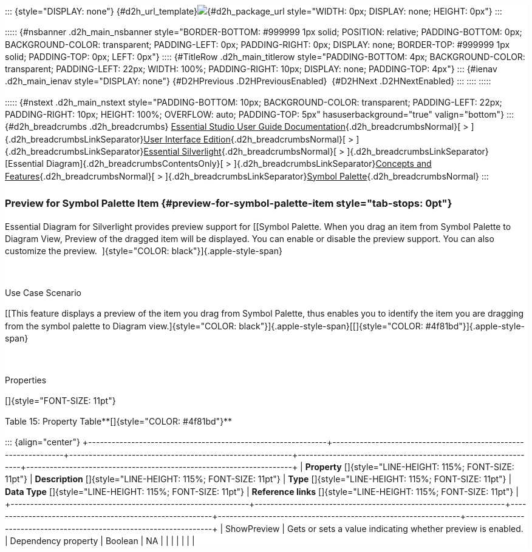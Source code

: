 ::: {style="DISPLAY: none"}
[](ms-xhelp:///?Id=d2h_url_template){#d2h_url_template}![](!package_url!){#d2h_package_url style="WIDTH: 0px; DISPLAY: none; HEIGHT: 0px"}
:::

::::: {#nsbanner .d2h_main_nsbanner style="BORDER-BOTTOM: #999999 1px solid; POSITION: relative; PADDING-BOTTOM: 0px; BACKGROUND-COLOR: transparent; PADDING-LEFT: 0px; PADDING-RIGHT: 0px; DISPLAY: none; BORDER-TOP: #999999 1px solid; PADDING-TOP: 0px; LEFT: 0px"}
:::: {#TitleRow .d2h_main_titlerow style="PADDING-BOTTOM: 4px; BACKGROUND-COLOR: transparent; PADDING-LEFT: 22px; WIDTH: 100%; PADDING-RIGHT: 10px; DISPLAY: none; PADDING-TOP: 4px"}
::: {#ienav .d2h_main_ienav style="DISPLAY: none"}
[](ms-xhelp:///?Id=50a488e2-8cc0-4e18-8aa4-aed9a1188736){#D2HPrevious .D2HPreviousEnabled}  [](ms-xhelp:///?Id=e7f5b924-31f9-4cc3-90a3-306989e31487){#D2HNext .D2HNextEnabled}
:::
::::
:::::

::::: {#nstext .d2h_main_nstext style="PADDING-BOTTOM: 10px; BACKGROUND-COLOR: transparent; PADDING-LEFT: 22px; PADDING-RIGHT: 10px; HEIGHT: 100%; OVERFLOW: auto; PADDING-TOP: 5px" hasuserbackground="true" valign="bottom"}
::: {#d2h_breadcrumbs .d2h_breadcrumbs}
[Essential Studio User Guide Documentation](ms-xhelp:///?Id=12457748-09e3-4d74-a240-8e049cedf030){.d2h_breadcrumbsNormal}[ \> ]{.d2h_breadcrumbsLinkSeparator}[User Interface Edition](ms-xhelp:///?Id=c29296b7-531c-413b-a0ec-488ca1f7f669){.d2h_breadcrumbsNormal}[ \> ]{.d2h_breadcrumbsLinkSeparator}[Essential Silverlight](ms-xhelp:///?Id=66221bd1-ba2e-43c2-94a7-618f50e01d24){.d2h_breadcrumbsNormal}[ \> ]{.d2h_breadcrumbsLinkSeparator}[Essential Diagram]{.d2h_breadcrumbsContentsOnly}[ \> ]{.d2h_breadcrumbsLinkSeparator}[Concepts and Features](ms-xhelp:///?Id=d592a058-dcc0-44a4-994e-e7901da8db52){.d2h_breadcrumbsNormal}[ \> ]{.d2h_breadcrumbsLinkSeparator}[Symbol Palette](ms-xhelp:///?Id=1beb97d8-d59c-47be-ad18-730d53d299b4){.d2h_breadcrumbsNormal}
:::

### Preview for Symbol Palette Item {#preview-for-symbol-palette-item style="tab-stops: 0pt"}

Essential Diagram for Silverlight provides preview support for [[Symbol Palette. When you drag an item from Symbol Palette to Diagram View, Preview of the dragged item will be displayed. You can enable or disable the preview support. You can also customize the preview.  ]{style="COLOR: black"}]{.apple-style-span}

 

Use Case Scenario

[[This feature displays a preview of the item you drag from Symbol Palette, thus enables you to identify the item you are dragging from the symbol palette to Diagram view.]{style="COLOR: black"}]{.apple-style-span}[[]{style="COLOR: #4f81bd"}]{.apple-style-span}

 

Properties

[]{style="FONT-SIZE: 11pt"} 

Table 15: Property Table**[]{style="COLOR: #4f81bd"}**

::: {align="center"}
+-------------------------------------------------------------+----------------------------------------------------------------+---------------------------------------------------------+--------------------------------------------------------------+--------------------------------------------------------------------+
| **Property** []{style="LINE-HEIGHT: 115%; FONT-SIZE: 11pt"} | **Description** []{style="LINE-HEIGHT: 115%; FONT-SIZE: 11pt"} | **Type** []{style="LINE-HEIGHT: 115%; FONT-SIZE: 11pt"} | **Data Type** []{style="LINE-HEIGHT: 115%; FONT-SIZE: 11pt"} | **Reference links** []{style="LINE-HEIGHT: 115%; FONT-SIZE: 11pt"} |
+-------------------------------------------------------------+----------------------------------------------------------------+---------------------------------------------------------+--------------------------------------------------------------+--------------------------------------------------------------------+
| ShowPreview                                                 | Gets or sets a value indicating whether preview is enabled.    | Dependency property                                     | Boolean                                                      | NA                                                                 |
|                                                             |                                                                |                                                         |                                                              |                                                                    |